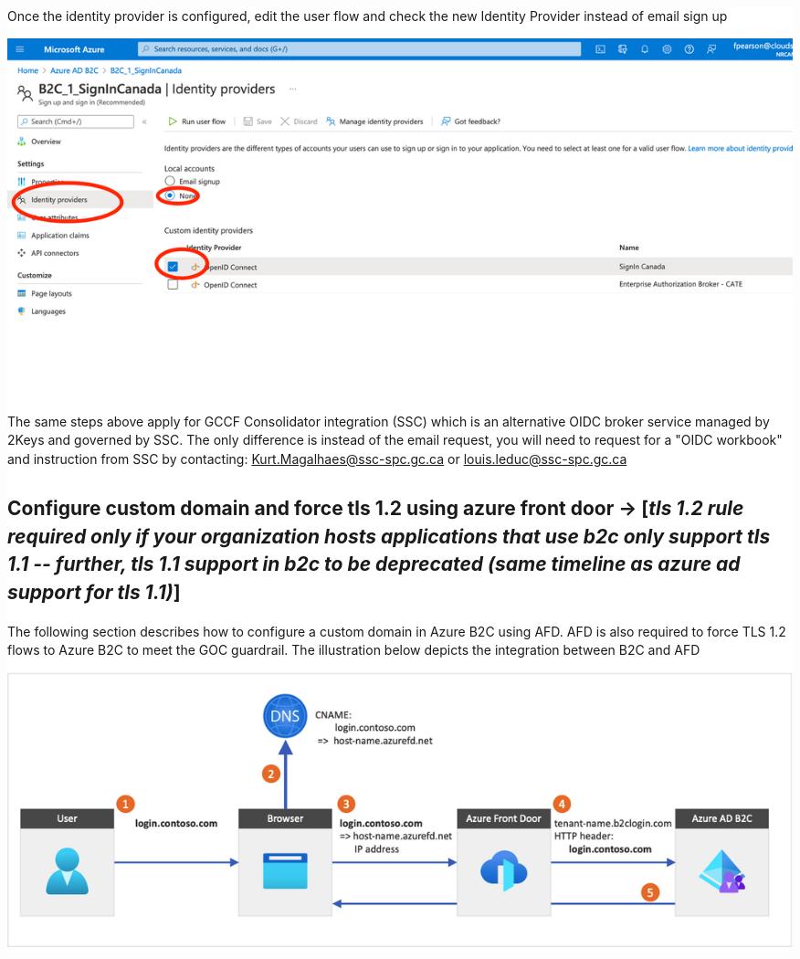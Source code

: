 Once the identity provider is configured, edit the user flow and check
the new Identity Provider instead of email sign up

![Graphical user interface, text, application, Teams Descriptionautomatically generated](../images/AzureB2C/image63.png)

The same steps above apply for GCCF Consolidator integration (SSC) which
is an alternative OIDC broker service managed by 2Keys and governed by
SSC. The only difference is instead of the email request, you will need
to request for a "OIDC workbook" and instruction from SSC by contacting:
<Kurt.Magalhaes@ssc-spc.gc.ca> or <louis.leduc@ssc-spc.gc.ca>

## Configure custom domain and force tls 1.2 using azure front door -\> [*tls 1.2 rule* *required only if your organization hosts applications that use b2c only support tls 1.1 -- further, tls 1.1 support in b2c to be deprecated (same timeline as azure ad support for tls 1.1)*]

The following section describes how to configure a custom domain in
Azure B2C using AFD. AFD is also required to force TLS 1.2 flows to
Azure B2C to meet the GOC guardrail. The illustration below depicts the
integration between B2C and AFD

![Diagram shows the custom domain networkingflow.](../images/AzureB2C/image64.png)
